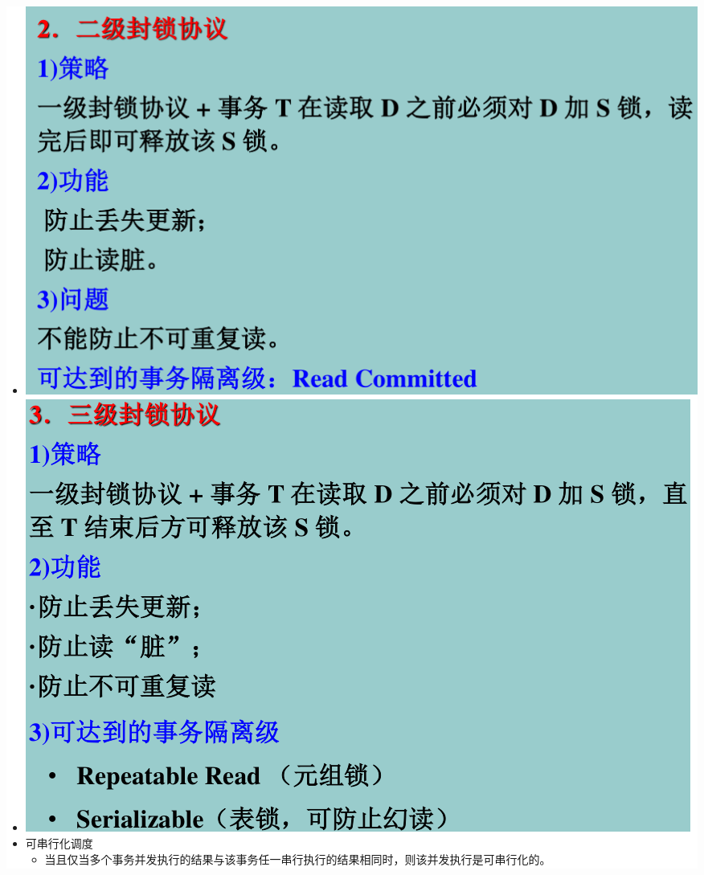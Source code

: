   - ![](./img/76.png)
  - ![](./img/77.png)
- 可串行化调度
  - 当且仅当多个事务并发执行的结果与该事务任一串行执行的结果相同时，则该并发执行是可串行化的。
